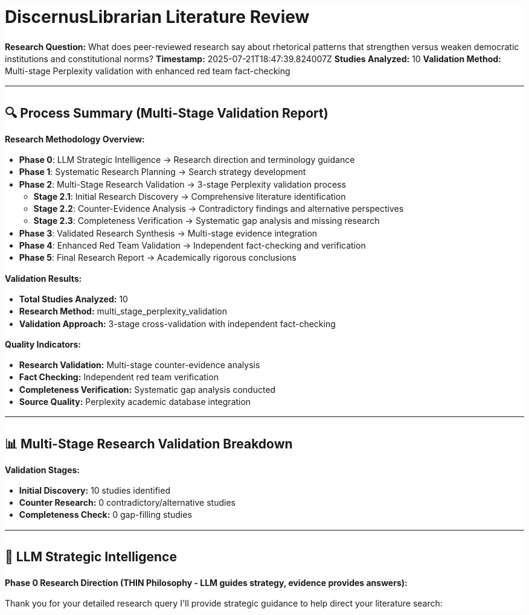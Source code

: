 # DiscernusLibrarian Literature Review

**Research Question:** What does peer-reviewed research say about rhetorical patterns that strengthen versus weaken democratic institutions and constitutional norms?
**Timestamp:** 2025-07-21T18:47:39.824007Z
**Studies Analyzed:** 10
**Validation Method:** Multi-stage Perplexity validation with enhanced red team fact-checking

---

## 🔍 Process Summary (Multi-Stage Validation Report)

**Research Methodology Overview:**
- **Phase 0**: LLM Strategic Intelligence → Research direction and terminology guidance
- **Phase 1**: Systematic Research Planning → Search strategy development  
- **Phase 2**: Multi-Stage Research Validation → 3-stage Perplexity validation process
  - **Stage 2.1**: Initial Research Discovery → Comprehensive literature identification
  - **Stage 2.2**: Counter-Evidence Analysis → Contradictory findings and alternative perspectives
  - **Stage 2.3**: Completeness Verification → Systematic gap analysis and missing research
- **Phase 3**: Validated Research Synthesis → Multi-stage evidence integration
- **Phase 4**: Enhanced Red Team Validation → Independent fact-checking and verification
- **Phase 5**: Final Research Report → Academically rigorous conclusions

**Validation Results:**
- **Total Studies Analyzed:** 10
- **Research Method:** multi_stage_perplexity_validation
- **Validation Approach:** 3-stage cross-validation with independent fact-checking

**Quality Indicators:**
- **Research Validation:** Multi-stage counter-evidence analysis
- **Fact Checking:** Independent red team verification
- **Completeness Verification:** Systematic gap analysis conducted
- **Source Quality:** Perplexity academic database integration

---

## 📊 Multi-Stage Research Validation Breakdown

**Validation Stages:**
- **Initial Discovery:** 10 studies identified
- **Counter Research:** 0 contradictory/alternative studies
- **Completeness Check:** 0 gap-filling studies

---

## 🧠 LLM Strategic Intelligence

**Phase 0 Research Direction (THIN Philosophy - LLM guides strategy, evidence provides answers):**

Thank you for your detailed research query I'll provide strategic guidance to help direct your literature search:
